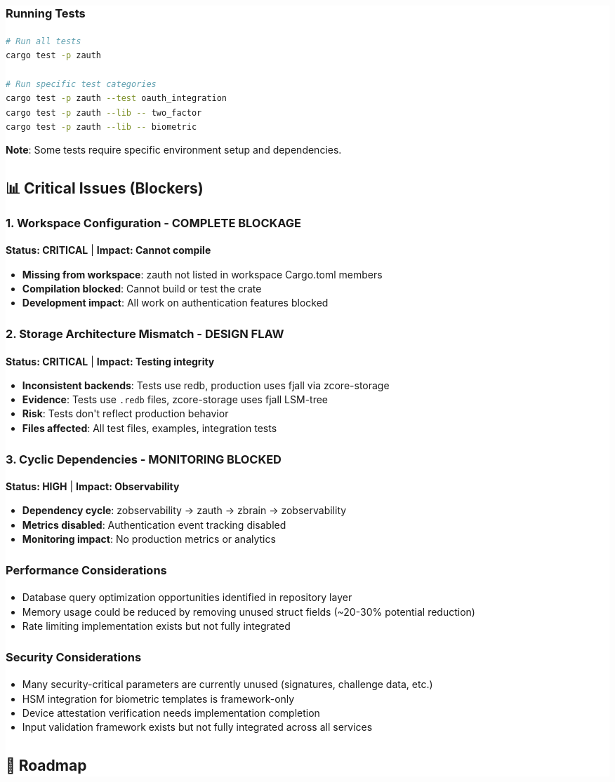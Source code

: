 ### Running Tests

```bash
# Run all tests
cargo test -p zauth

# Run specific test categories
cargo test -p zauth --test oauth_integration
cargo test -p zauth --lib -- two_factor
cargo test -p zauth --lib -- biometric
```

**Note**: Some tests require specific environment setup and dependencies.

## 📊 Critical Issues (Blockers)

### 1. Workspace Configuration - COMPLETE BLOCKAGE
**Status: CRITICAL** | **Impact: Cannot compile**

- **Missing from workspace**: zauth not listed in workspace Cargo.toml members
- **Compilation blocked**: Cannot build or test the crate
- **Development impact**: All work on authentication features blocked

### 2. Storage Architecture Mismatch - DESIGN FLAW
**Status: CRITICAL** | **Impact: Testing integrity**

- **Inconsistent backends**: Tests use redb, production uses fjall via zcore-storage
- **Evidence**: Tests use `.redb` files, zcore-storage uses fjall LSM-tree
- **Risk**: Tests don't reflect production behavior
- **Files affected**: All test files, examples, integration tests

### 3. Cyclic Dependencies - MONITORING BLOCKED
**Status: HIGH** | **Impact: Observability**

- **Dependency cycle**: zobservability → zauth → zbrain → zobservability
- **Metrics disabled**: Authentication event tracking disabled
- **Monitoring impact**: No production metrics or analytics

### Performance Considerations
- Database query optimization opportunities identified in repository layer
- Memory usage could be reduced by removing unused struct fields (~20-30% potential reduction)
- Rate limiting implementation exists but not fully integrated

### Security Considerations
- Many security-critical parameters are currently unused (signatures, challenge data, etc.)
- HSM integration for biometric templates is framework-only
- Device attestation verification needs implementation completion
- Input validation framework exists but not fully integrated across all services

## 🔮 Roadmap
